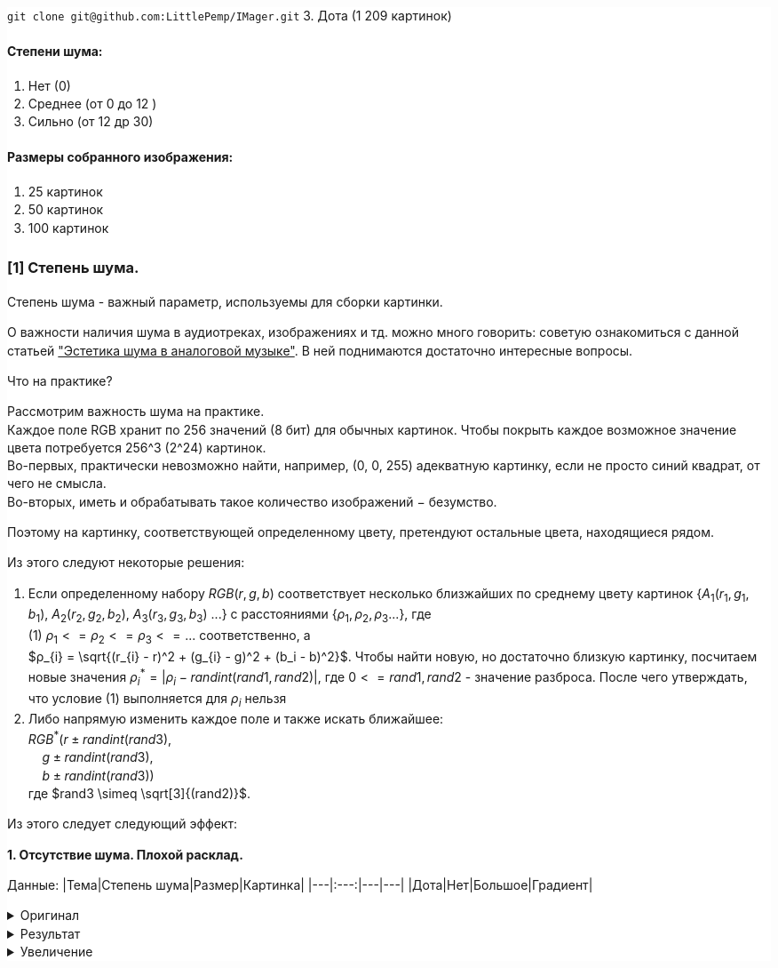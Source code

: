 ```git clone git@github.com:LittlePemp/IMager.git```
3. Дота (1 209 картинок)
#### Степени шума:
1. Нет (0)
2. Среднее (от 0 до 12 )
3. Сильно (от 12 др 30)
#### Размеры собранного изображения:
1. 25 картинок
2. 50 картинок
3. 100 картинок
### [1] Степень шума.
Степень шума - важный параметр, используемы для сборки картинки.

О важности наличия шума в аудиотреках, изображениях и тд. можно много говорить: советую ознакомиться с данной статьей ["Эстетика шума в аналоговой музыке"](https://habr.com/ru/post/403927/). В ней поднимаются достаточно интересные вопросы.

Что на практике?

Рассмотрим важность шума на практике.<br>
Каждое поле RGB хранит по 256 значений (8 бит) для обычных картинок. Чтобы покрыть каждое возможное значение цвета потребуется 256^3 (2^24) картинок.<br>
Во-первых, практически невозможно найти, например, (0, 0, 255) адекватную картинку, если не просто синий квадрат, от чего не смысла.<br>
Во-вторых, иметь и обрабатывать такое количество изображений $-$ безумство.

Поэтому на картинку, соответствующей определенному цвету, претендуют остальные цвета, находящиеся рядом.

Из этого следуют некоторые решения:<br>
1. Если определенному набору $RGB(r, g, b)$ соответствует несколько близжайших по среднему цвету картинок {$A_1(r_1, g_1, b_1)$, $A_2(r_2, g_2, b_2)$, $A_3(r_3, g_3, b_3)$ ...} с расстояниями {$ρ_{1}, ρ_{2}, ρ_{3} ...$}, где<br>(1) $ρ_{1} <= ρ_{2} <= ρ_{3} <= ...$ соответственно, а <br>$ρ_{i} = \sqrt{(r_{i} - r)^2 + (g_{i} - g)^2 + (b_i - b)^2}$. Чтобы найти новую, но достаточно близкую картинку, посчитаем новые значения $ρ_{i}^{*} = |ρ_{i} - randint(rand1, rand2)|$, где $0 <=rand1, rand2$ - значение разброса. После чего утверждать, что условие (1) выполняется для $ρ_{i}$ нельзя
2. Либо напрямую изменить каждое поле и также иcкать ближайшее:<br>$RGB^*(r ± randint(rand3),$<br>    $g ± randint(rand3),$<br>    $b ± randint(rand3))$<br> где $rand3 \simeq \sqrt[3]{(rand2)}$.

Из этого следует следующий эффект:

**1. Отсутствие шума. Плохой расклад.**

Данные:
|Тема|Степень шума|Размер|Картинка|
|---|:---:|---|---|
|Дота|Нет|Большое|Градиент|

<details><summary>Оригинал</summary><br>
<img src = "https://downloader.disk.yandex.ru/preview/eac7554c84bd9c2597164a1d59b6300be26e94a792f8797548efeb703882cba1/62ce18f2/emJjdxILAJ4vz3qyzsOtQHx9aSVpcUVwNpbEfZtCjQoFDx6fWAo2VQG55IDnT6WG6ojwzvOrOuu6eKYLynYlPQ%3D%3D?uid=0&filename=1.jpg&disposition=inline&hash=&limit=0&content_type=image%2Fjpeg&owner_uid=0&tknv=v2&size=1920x964"></details>

<details><summary>Результат</summary><br>
<img src = "https://downloader.disk.yandex.ru/preview/053e9cb9576dbf51ad710c85cba08ea99af25b9236171ecc554d7661ebeaf047/62ce1ef4/pMxRKNXxFwCXO-qghtA3SzUYnt7TZ_-CTxIHmArDOnxookjBTYeGl3aX8Bcu9wMdZu38eocK8VwFGqBAQlIevQ%3D%3D?uid=0&filename=1.png&disposition=inline&hash=&limit=0&content_type=image%2Fpng&owner_uid=0&tknv=v2&size=1920x964"></details>

<details><summary>Увеличение</summary><br>
```